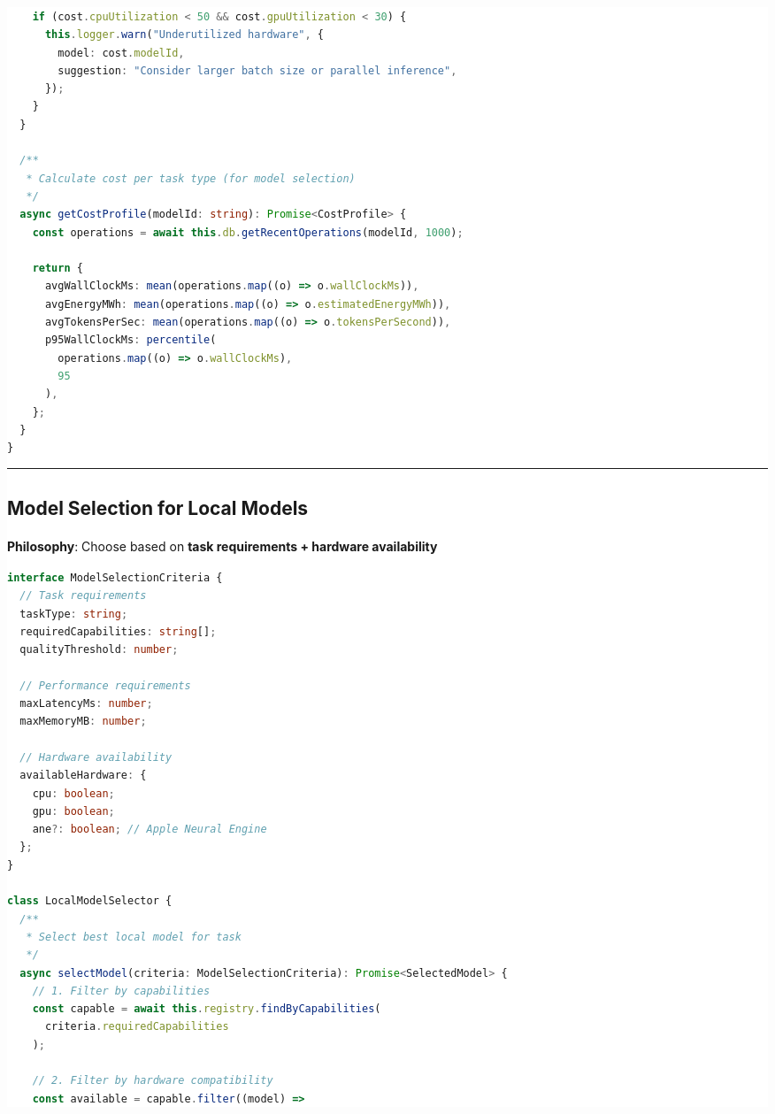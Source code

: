 ```typescript
    if (cost.cpuUtilization < 50 && cost.gpuUtilization < 30) {
      this.logger.warn("Underutilized hardware", {
        model: cost.modelId,
        suggestion: "Consider larger batch size or parallel inference",
      });
    }
  }

  /**
   * Calculate cost per task type (for model selection)
   */
  async getCostProfile(modelId: string): Promise<CostProfile> {
    const operations = await this.db.getRecentOperations(modelId, 1000);

    return {
      avgWallClockMs: mean(operations.map((o) => o.wallClockMs)),
      avgEnergyMWh: mean(operations.map((o) => o.estimatedEnergyMWh)),
      avgTokensPerSec: mean(operations.map((o) => o.tokensPerSecond)),
      p95WallClockMs: percentile(
        operations.map((o) => o.wallClockMs),
        95
      ),
    };
  }
}
```

---

## Model Selection for Local Models

**Philosophy**: Choose based on **task requirements + hardware availability**

```typescript
interface ModelSelectionCriteria {
  // Task requirements
  taskType: string;
  requiredCapabilities: string[];
  qualityThreshold: number;

  // Performance requirements
  maxLatencyMs: number;
  maxMemoryMB: number;

  // Hardware availability
  availableHardware: {
    cpu: boolean;
    gpu: boolean;
    ane?: boolean; // Apple Neural Engine
  };
}

class LocalModelSelector {
  /**
   * Select best local model for task
   */
  async selectModel(criteria: ModelSelectionCriteria): Promise<SelectedModel> {
    // 1. Filter by capabilities
    const capable = await this.registry.findByCapabilities(
      criteria.requiredCapabilities
    );

    // 2. Filter by hardware compatibility
    const available = capable.filter((model) =>
```